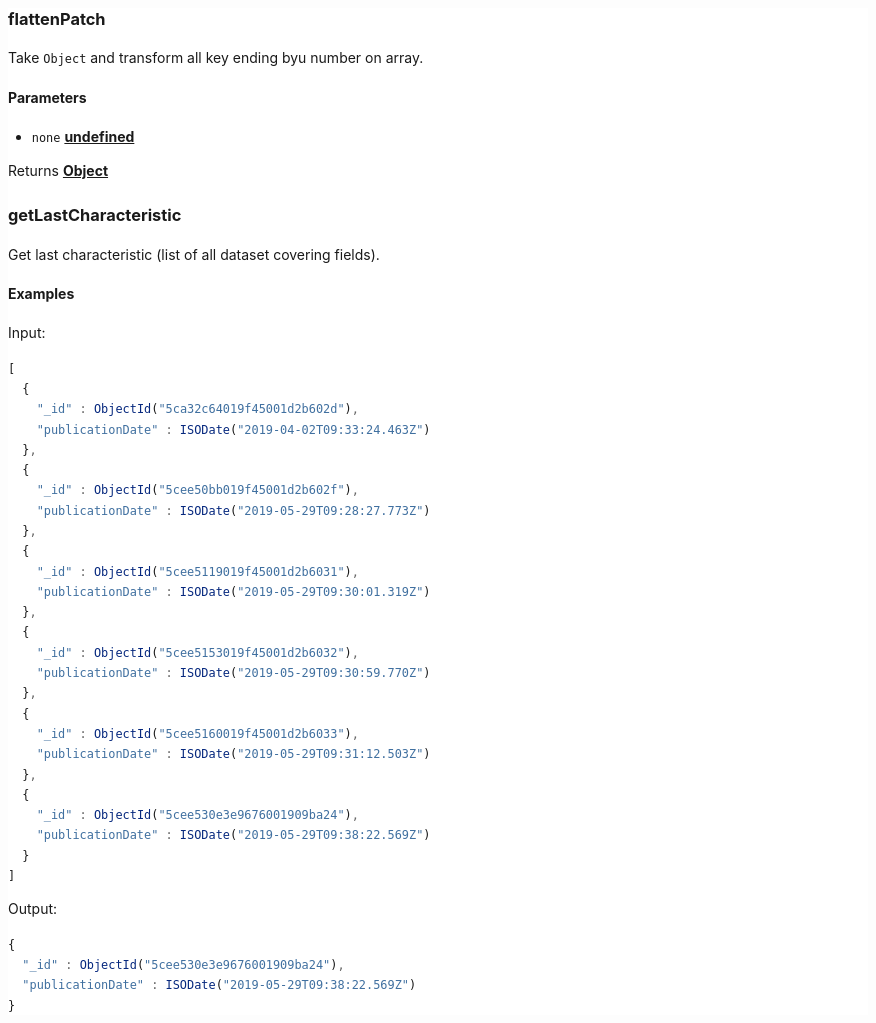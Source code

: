 ### flattenPatch

Take `Object` and transform all key ending byu number on array.

#### Parameters

*   `none` **[undefined](https://developer.mozilla.org/docs/Web/JavaScript/Reference/Global_Objects/undefined)** 

Returns **[Object](https://developer.mozilla.org/docs/Web/JavaScript/Reference/Global_Objects/Object)** 

### getLastCharacteristic

Get last characteristic (list of all dataset covering fields).

#### Examples

Input:

```javascript
[
  {
    "_id" : ObjectId("5ca32c64019f45001d2b602d"),
    "publicationDate" : ISODate("2019-04-02T09:33:24.463Z")
  },
  {
    "_id" : ObjectId("5cee50bb019f45001d2b602f"),
    "publicationDate" : ISODate("2019-05-29T09:28:27.773Z")
  },
  {
    "_id" : ObjectId("5cee5119019f45001d2b6031"),
    "publicationDate" : ISODate("2019-05-29T09:30:01.319Z")
  },
  {
    "_id" : ObjectId("5cee5153019f45001d2b6032"),
    "publicationDate" : ISODate("2019-05-29T09:30:59.770Z")
  },
  {
    "_id" : ObjectId("5cee5160019f45001d2b6033"),
    "publicationDate" : ISODate("2019-05-29T09:31:12.503Z")
  },
  {
    "_id" : ObjectId("5cee530e3e9676001909ba24"),
    "publicationDate" : ISODate("2019-05-29T09:38:22.569Z")
  }
]
```

Output:

```javascript
{
  "_id" : ObjectId("5cee530e3e9676001909ba24"),
  "publicationDate" : ISODate("2019-05-29T09:38:22.569Z")
}
```
